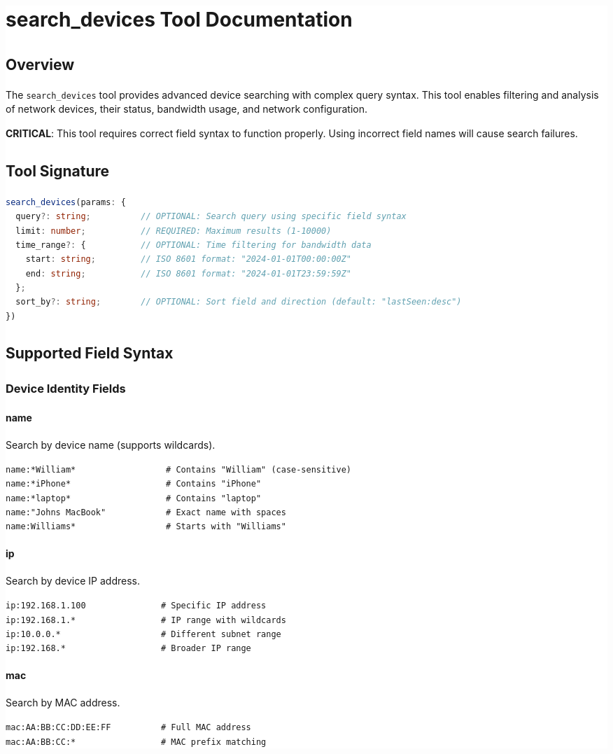 # search_devices Tool Documentation

## Overview

The `search_devices` tool provides advanced device searching with complex query syntax. This tool enables filtering and analysis of network devices, their status, bandwidth usage, and network configuration.

**CRITICAL**: This tool requires correct field syntax to function properly. Using incorrect field names will cause search failures.

## Tool Signature

```typescript
search_devices(params: {
  query?: string;          // OPTIONAL: Search query using specific field syntax
  limit: number;           // REQUIRED: Maximum results (1-10000)
  time_range?: {           // OPTIONAL: Time filtering for bandwidth data
    start: string;         // ISO 8601 format: "2024-01-01T00:00:00Z"
    end: string;           // ISO 8601 format: "2024-01-01T23:59:59Z"
  };
  sort_by?: string;        // OPTIONAL: Sort field and direction (default: "lastSeen:desc")
})
```

## Supported Field Syntax

### Device Identity Fields

#### name
Search by device name (supports wildcards).
```
name:*William*                  # Contains "William" (case-sensitive)
name:*iPhone*                   # Contains "iPhone"
name:*laptop*                   # Contains "laptop"
name:"Johns MacBook"            # Exact name with spaces
name:Williams*                  # Starts with "Williams"
```

#### ip
Search by device IP address.
```
ip:192.168.1.100               # Specific IP address
ip:192.168.1.*                 # IP range with wildcards
ip:10.0.0.*                    # Different subnet range
ip:192.168.*                   # Broader IP range
```

#### mac
Search by MAC address.
```
mac:AA:BB:CC:DD:EE:FF          # Full MAC address
mac:AA:BB:CC:*                 # MAC prefix matching
```
